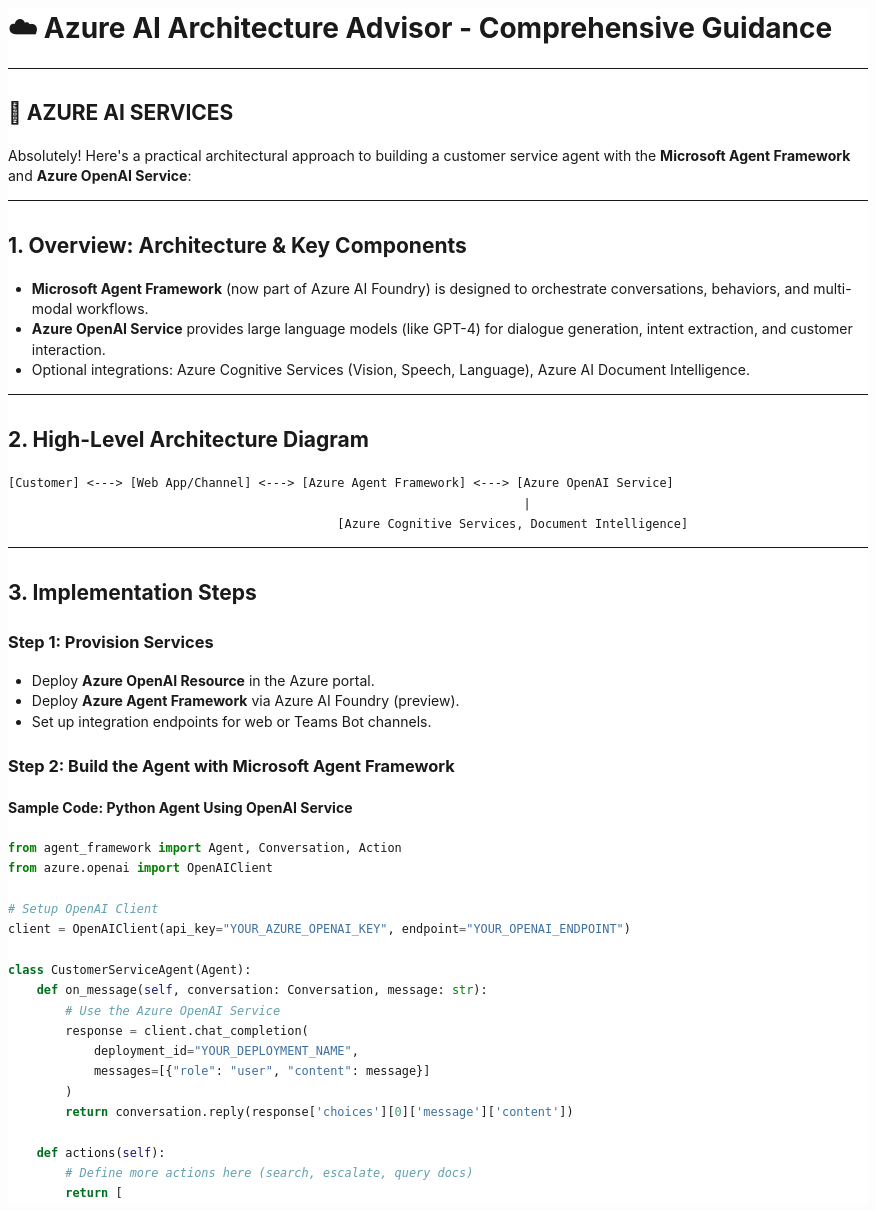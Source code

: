 # ☁️ Azure AI Architecture Advisor - Comprehensive Guidance

---

## 🤖 AZURE AI SERVICES
Absolutely! Here's a practical architectural approach to building a customer service agent with the **Microsoft Agent Framework** and **Azure OpenAI Service**:

---

## 1. **Overview: Architecture & Key Components**

- **Microsoft Agent Framework** (now part of Azure AI Foundry) is designed to orchestrate conversations, behaviors, and multi-modal workflows.
- **Azure OpenAI Service** provides large language models (like GPT-4) for dialogue generation, intent extraction, and customer interaction.
- Optional integrations: Azure Cognitive Services (Vision, Speech, Language), Azure AI Document Intelligence.

---

## 2. **High-Level Architecture Diagram**

```
[Customer] <---> [Web App/Channel] <---> [Azure Agent Framework] <---> [Azure OpenAI Service]
                                                                        |
                                              [Azure Cognitive Services, Document Intelligence]
```

---

## 3. **Implementation Steps**

### **Step 1: Provision Services**
- Deploy **Azure OpenAI Resource** in the Azure portal.
- Deploy **Azure Agent Framework** via Azure AI Foundry (preview).
- Set up integration endpoints for web or Teams Bot channels.

### **Step 2: Build the Agent with Microsoft Agent Framework**

#### **Sample Code: Python Agent Using OpenAI Service**
```python
from agent_framework import Agent, Conversation, Action
from azure.openai import OpenAIClient

# Setup OpenAI Client
client = OpenAIClient(api_key="YOUR_AZURE_OPENAI_KEY", endpoint="YOUR_OPENAI_ENDPOINT")

class CustomerServiceAgent(Agent):
    def on_message(self, conversation: Conversation, message: str):
        # Use the Azure OpenAI Service
        response = client.chat_completion(
            deployment_id="YOUR_DEPLOYMENT_NAME",
            messages=[{"role": "user", "content": message}]
        )
        return conversation.reply(response['choices'][0]['message']['content'])

    def actions(self):
        # Define more actions here (search, escalate, query docs)
        return [
```